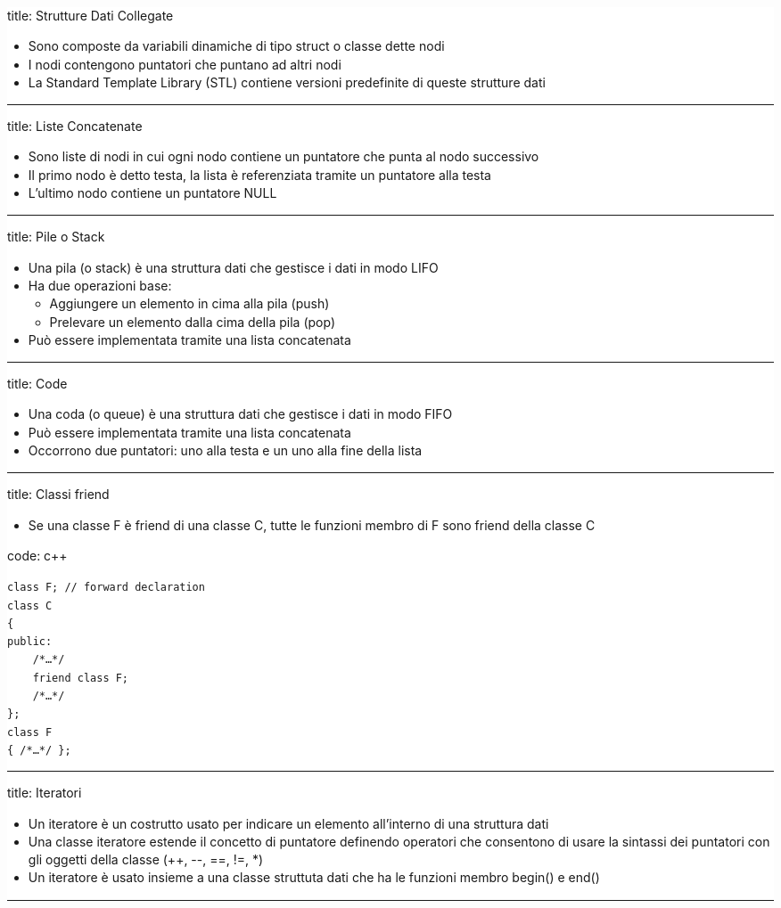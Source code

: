 
title: Strutture Dati Collegate

- Sono composte da variabili dinamiche di tipo struct o classe dette nodi
- I nodi contengono puntatori che puntano ad altri nodi
- La Standard Template Library (STL) contiene versioni predefinite di queste strutture dati

---

title: Liste Concatenate

- Sono liste di nodi in cui ogni nodo contiene un puntatore che punta al nodo successivo
- Il primo nodo è detto testa, la lista è referenziata tramite un puntatore alla testa
- L’ultimo nodo contiene un puntatore NULL

---

title: Pile o Stack

- Una pila (o stack) è una struttura dati che gestisce i dati in modo LIFO
- Ha due operazioni base:
    - Aggiungere un elemento in cima alla pila (push)
    - Prelevare un elemento dalla cima della pila (pop)
- Può essere implementata tramite una lista concatenata

---

title: Code

- Una coda (o queue) è una struttura dati che gestisce i dati in modo FIFO
- Può essere implementata tramite una lista concatenata
- Occorrono due puntatori: uno alla testa e un uno alla fine della lista

---

title: Classi friend

- Se una classe F è friend di una classe C, tutte le funzioni membro di F sono friend della classe C

code: c++

    class F; // forward declaration
    class C
    {
    public:
        /*…*/
        friend class F;
        /*…*/
    };
    class F
    { /*…*/ };

---

title: Iteratori

- Un iteratore è un costrutto usato per indicare un elemento all’interno di una struttura dati
- Una classe iteratore estende il concetto di puntatore definendo operatori che consentono di usare la sintassi dei puntatori con gli oggetti della classe (++, --, ==, !=, *)
- Un iteratore è usato insieme a una classe struttuta dati che ha le funzioni membro begin() e end()

---